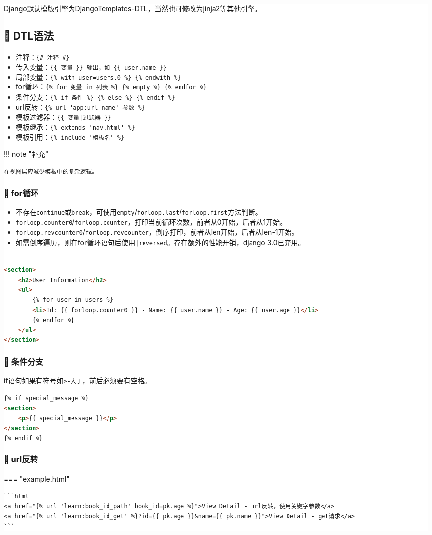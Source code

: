 Django默认模版引擎为DjangoTemplates-DTL，当然也可修改为jinja2等其他引擎。

## 📌 DTL语法

* 注释：`{# 注释 #}`
* 传入变量：`{{ 变量 }} 输出，如 {{ user.name }}`
* 局部变量：`{% with user=users.0 %} {% endwith %}`
* for循环：`{% for 变量 in 列表 %} {% empty %} {% endfor %}`
* 条件分支：`{% if 条件 %} {% else %} {% endif %}`
* url反转：`{% url 'app:url_name' 参数 %}`
* 模板过滤器：`{{ 变量|过滤器 }}`
* 模板继承：`{% extends 'nav.html' %}`
* 模板引用：`{% include '模板名' %}`

!!! note "补充"

    在视图层应减少模板中的复杂逻辑。

### 🚁 for循环

* 不存在`continue`或`break`，可使用`empty`/`forloop.last`/`forloop.first`方法判断。
* `forloop.counter0`/`forloop.counter`，打印当前循环次数，前者从0开始，后者从1开始。
* `forloop.revcounter0`/`forloop.revcounter`，倒序打印，前者从len开始，后者从len-1开始。
* 如需倒序遍历，则在for循环语句后使用`|reversed`。存在额外的性能开销，django 3.0已弃用。

```html

<section>
    <h2>User Information</h2>
    <ul>
        {% for user in users %}
        <li>Id: {{ forloop.counter0 }} - Name: {{ user.name }} - Age: {{ user.age }}</li>
        {% endfor %}
    </ul>
</section>
```

### 🚁 条件分支

if语句如果有符号如`>-大于`，前后必须要有空格。

```html
{% if special_message %}
<section>
    <p>{{ special_message }}</p>
</section>
{% endif %}
```

### 🚁 url反转

=== "example.html"

    ```html
    <a href="{% url 'learn:book_id_path' book_id=pk.age %}">View Detail - url反转，使用关键字参数</a>
    <a href="{% url 'learn:book_id_get' %}?id={{ pk.age }}&name={{ pk.name }}">View Detail - get请求</a>
    ```
